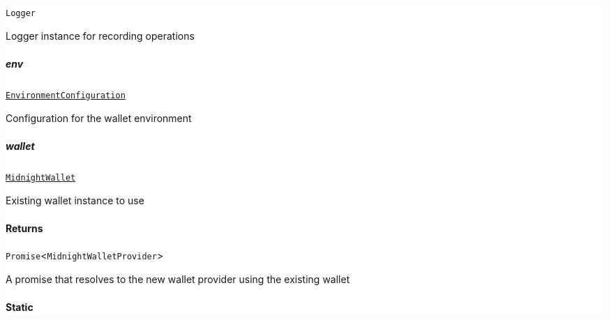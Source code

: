 `Logger`

Logger instance for recording operations

##### env

[`EnvironmentConfiguration`](../interfaces/EnvironmentConfiguration.md)

Configuration for the wallet environment

##### wallet

[`MidnightWallet`](../type-aliases/MidnightWallet.md)

Existing wallet instance to use

#### Returns

`Promise`\<`MidnightWalletProvider`\>

A promise that resolves to the new wallet provider using the existing wallet

#### Static

